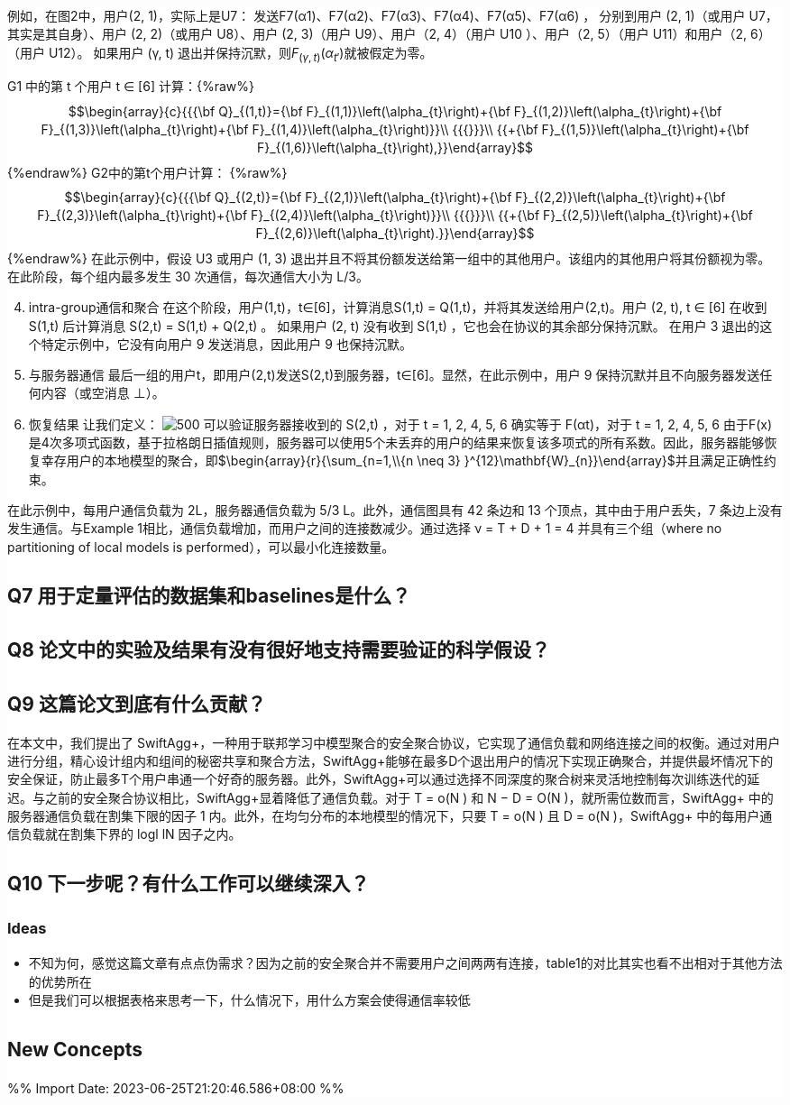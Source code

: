    例如，在图2中，用户(2, 1)，实际上是U7：
   发送F7(α1)、F7(α2)、F7(α3)、F7(α4)、F7(α5)、F7(α6) ，
   分别到用户 (2, 1)（或用户 U7，其实是其自身）、用户 (2, 2)（或用户 U8）、用户 (2, 3)（用户 U9）、用户（2, 4）（用户 U10 ）、用户（2, 5）（用户 U11）和用户（2, 6）（用户 U12）。
   如果用户 (γ, t) 退出并保持沉默，则$F _{(γ,t)} (α_{t′})$就被假定为零。
   
   G1 中的第 t 个用户 t ∈ [6] 计算：{%raw%}$$\begin{array}{c}{{{\bf Q}_{(1,t)}={\bf F}_{(1,1)}\left(\alpha_{t}\right)+{\bf F}_{(1,2)}\left(\alpha_{t}\right)+{\bf F}_{(1,3)}\left(\alpha_{t}\right)+{\bf F}_{(1,4)}\left(\alpha_{t}\right)}}\\ {{{}}}\\ {{+{\bf F}_{(1,5)}\left(\alpha_{t}\right)+{\bf F}_{(1,6)}\left(\alpha_{t}\right),}}\end{array}$${%endraw%}
   G2中的第t个用户计算： {%raw%}$$\begin{array}{c}{{{\bf Q}_{(2,t)}={\bf F}_{(2,1)}\left(\alpha_{t}\right)+{\bf F}_{(2,2)}\left(\alpha_{t}\right)+{\bf F}_{(2,3)}\left(\alpha_{t}\right)+{\bf F}_{(2,4)}\left(\alpha_{t}\right)}}\\ {{{}}}\\ {{+{\bf F}_{(2,5)}\left(\alpha_{t}\right)+{\bf F}_{(2,6)}\left(\alpha_{t}\right).}}\end{array}$${%endraw%}
    在此示例中，假设 U3 或用户 (1, 3) 退出并且不将其份额发送给第一组中的其他用户。该组内的其他用户将其份额视为零。在此阶段，每个组内最多发生 30 次通信，每次通信大小为 L/3。
    
4. intra-group通信和聚合
   在这个阶段，用户(1,t)，t∈[6]，计算消息S(1,t) = Q(1,t)，并将其发送给用户(2,t)。用户 (2, t), t ∈ [6] 在收到 S(1,t) 后计算消息 S(2,t) = S(1,t) + Q(2,t) 。
   如果用户 (2, t) 没有收到 S(1,t) ，它也会在协议的其余部分保持沉默。
   在用户 3 退出的这个特定示例中，它没有向用户 9 发送消息，因此用户 9 也保持沉默。
   
5. 与服务器通信
   最后一组的用户t，即用户(2,t)发送S(2,t)到服务器，t∈[6]。显然，在此示例中，用户 9 保持沉默并且不向服务器发送任何内容（或空消息 ⊥）。
   
6. 恢复结果
   让我们定义：
   ![500](https://cdn.jsdelivr.net/gh/LonelyMoonDesert/BlogImgBed2@main/img/20230628233332.png)
   可以验证服务器接收到的 S(2,t) ，对于 t = 1, 2, 4, 5, 6 确实等于 F(αt)，对于 t = 1, 2, 4, 5, 6
   由于F(x)是4次多项式函数，基于拉格朗日插值规则，服务器可以使用5个未丢弃的用户的结果来恢复该多项式的所有系数。因此，服务器能够恢复幸存用户的本地模型的聚合，即$\begin{array}{r}{\sum_{n=1,\\{n \neq 3} }^{12}\mathbf{W}_{n}}\end{array}$并且满足正确性约束。
   
在此示例中，每用户通信负载为 2L，服务器通信负载为 5/3 L。此外，通信图具有 42 条边和 13 个顶点，其中由于用户丢失，7 条边上没有发生通信。与Example 1相比，通信负载增加，而用户之间的连接数减少。通过选择 ν = T + D + 1 = 4 并具有三个组（where no partitioning of local models is performed），可以最小化连接数量。
## Q7 用于定量评估的数据集和baselines是什么？

## Q8 论文中的实验及结果有没有很好地支持需要验证的科学假设？

## Q9 这篇论文到底有什么贡献？
在本文中，我们提出了 SwiftAgg+，一种用于联邦学习中模型聚合的安全聚合协议，它实现了通信负载和网络连接之间的权衡。通过对用户进行分组，精心设计组内和组间的秘密共享和聚合方法，SwiftAgg+能够在最多D个退出用户的情况下实现正确聚合，并提供最坏情况下的安全保证，防止最多T个用户串通一个好奇的服务器。此外，SwiftAgg+可以通过选择不同深度的聚合树来灵活地控制每次训练迭代的延迟。与之前的安全聚合协议相比，SwiftAgg+显着降低了通信负载。对于 T = o(N ) 和 N − D = O(N )，就所需位数而言，SwiftAgg+ 中的服务器通信负载在割集下限的因子 1 内。此外，在均匀分布的本地模型的情况下，只要 T = o(N ) 且 D = o(N )，SwiftAgg+ 中的每用户通信负载就在割集下界的 logl lN 因子之内。
## Q10 下一步呢？有什么工作可以继续深入？

### Ideas
- 不知为何，感觉这篇文章有点点伪需求？因为之前的安全聚合并不需要用户之间两两有连接，table1的对比其实也看不出相对于其他方法的优势所在
- 但是我们可以根据表格来思考一下，什么情况下，用什么方案会使得通信率较低

## New Concepts


%% Import Date: 2023-06-25T21:20:46.586+08:00 %%
